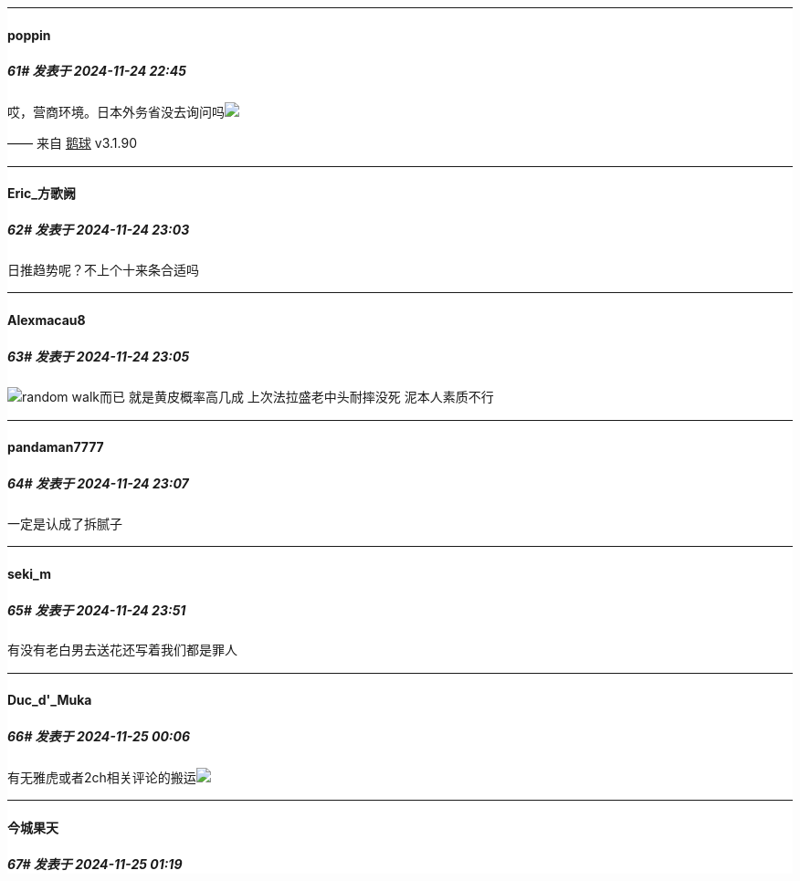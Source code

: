 
*****

####  poppin  
##### 61#       发表于 2024-11-24 22:45

哎，营商环境。日本外务省没去询问吗<img src="https://static.saraba1st.com/image/smiley/face2017/048.png" referrerpolicy="no-referrer">

—— 来自 [鹅球](https://www.pgyer.com/GcUxKd4w) v3.1.90


*****

####  Eric_方歌阙  
##### 62#       发表于 2024-11-24 23:03

日推趋势呢？不上个十来条合适吗

*****

####  Alexmacau8  
##### 63#       发表于 2024-11-24 23:05

<img src="https://static.saraba1st.com/image/smiley/face2017/067.png" referrerpolicy="no-referrer">random walk而已 就是黄皮概率高几成 上次法拉盛老中头耐摔没死 泥本人素质不行


*****

####  pandaman7777  
##### 64#       发表于 2024-11-24 23:07

一定是认成了拆腻子


*****

####  seki_m  
##### 65#       发表于 2024-11-24 23:51

有没有老白男去送花还写着我们都是罪人


*****

####  Duc_d'_Muka  
##### 66#       发表于 2024-11-25 00:06

有无雅虎或者2ch相关评论的搬运<img src="https://static.saraba1st.com/image/smiley/face2017/049.png" referrerpolicy="no-referrer">


*****

####  今城果天  
##### 67#       发表于 2024-11-25 01:19
